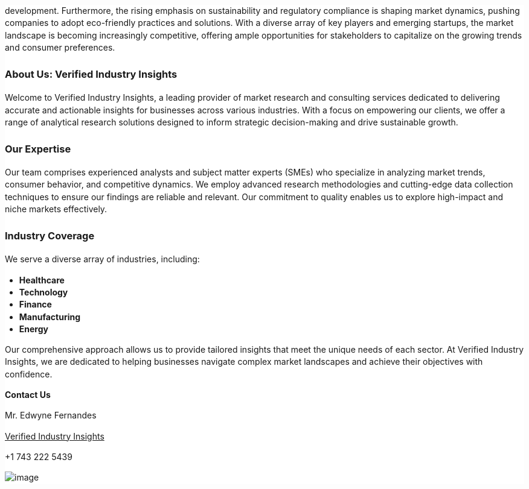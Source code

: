 development. Furthermore, the rising emphasis on sustainability and regulatory compliance is shaping market dynamics, pushing companies to adopt eco-friendly practices and solutions. With a diverse array of key players and emerging startups, the market landscape is becoming increasingly competitive, offering ample opportunities for stakeholders to capitalize on the growing trends and consumer preferences.</p><h3>About Us: Verified Industry Insights</h3><p>Welcome to Verified Industry Insights, a leading provider of market research and consulting services dedicated to delivering accurate and actionable insights for businesses across various industries. With a focus on empowering our clients, we offer a range of analytical research solutions designed to inform strategic decision-making and drive sustainable growth.</p><h3>Our Expertise</h3><p>Our team comprises experienced analysts and subject matter experts (SMEs) who specialize in analyzing market trends, consumer behavior, and competitive dynamics. We employ advanced research methodologies and cutting-edge data collection techniques to ensure our findings are reliable and relevant. Our commitment to quality enables us to explore high-impact and niche markets effectively.</p><h3>Industry Coverage</h3><p>We serve a diverse array of industries, including:</p><ul><li><strong>Healthcare</strong></li><li><strong>Technology</strong></li><li><strong>Finance</strong></li><li><strong>Manufacturing</strong></li><li><strong>Energy</strong></li></ul><p>Our comprehensive approach allows us to provide tailored insights that meet the unique needs of each sector. At Verified Industry Insights, we are dedicated to helping businesses navigate complex market landscapes and achieve their objectives with confidence.</p><p><strong>Contact Us</strong></p><p>Mr. Edwyne Fernandes</p><p><a href="https://www.verifiedindustryinsights.com/">Verified Industry Insights</a></p><p>+1 743 222 5439</p>
![image](https://github.com/user-attachments/assets/ce6209fd-5047-411a-8cdb-1c0abe1a1d6f)
